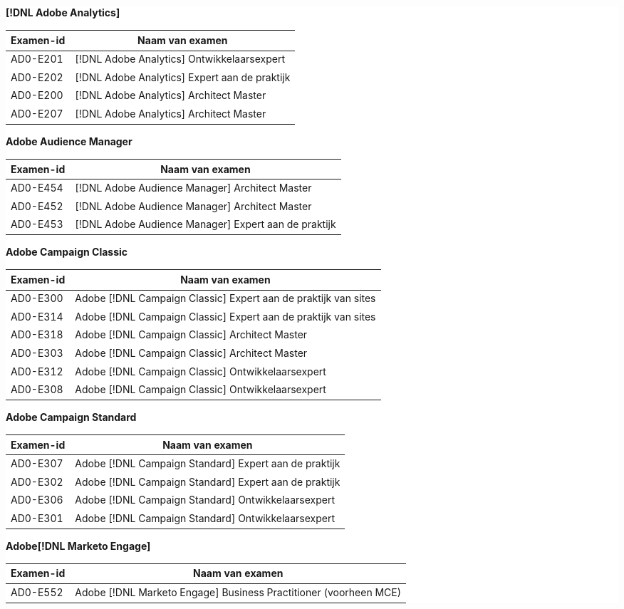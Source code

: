 **[!DNL Adobe Analytics]**

| Examen-id | Naam van examen |
| ------- | ------- |
| AD0-E201 | [!DNL Adobe Analytics] Ontwikkelaarsexpert |
| AD0-E202 | [!DNL Adobe Analytics] Expert aan de praktijk |
| AD0-E200 | [!DNL Adobe Analytics] Architect Master |
| AD0-E207 | [!DNL Adobe Analytics] Architect Master |

**Adobe Audience Manager**

| Examen-id | Naam van examen |
| ------- | ------- |
| AD0-E454 | [!DNL Adobe Audience Manager] Architect Master |
| AD0-E452 | [!DNL Adobe Audience Manager] Architect Master |
| AD0-E453 | [!DNL Adobe Audience Manager] Expert aan de praktijk |

**Adobe Campaign Classic**

| Examen-id | Naam van examen |
| ------- | ------- |
| AD0-E300 | Adobe [!DNL Campaign Classic] Expert aan de praktijk van sites |
| AD0-E314 | Adobe [!DNL Campaign Classic] Expert aan de praktijk van sites |
| AD0-E318 | Adobe [!DNL Campaign Classic] Architect Master |
| AD0-E303 | Adobe [!DNL Campaign Classic] Architect Master |
| AD0-E312 | Adobe [!DNL Campaign Classic] Ontwikkelaarsexpert |
| AD0-E308 | Adobe [!DNL Campaign Classic] Ontwikkelaarsexpert |

**Adobe Campaign Standard**

| Examen-id | Naam van examen |
| ------- | ------- |
| AD0-E307 | Adobe [!DNL Campaign Standard] Expert aan de praktijk |
| AD0-E302 | Adobe [!DNL Campaign Standard] Expert aan de praktijk |
| AD0-E306 | Adobe [!DNL Campaign Standard] Ontwikkelaarsexpert |
| AD0-E301 | Adobe [!DNL Campaign Standard] Ontwikkelaarsexpert |

**Adobe[!DNL Marketo Engage]**

| Examen-id | Naam van examen |
| ------- | ------- |
| AD0-E552 | Adobe [!DNL Marketo Engage] Business Practitioner (voorheen MCE) |
